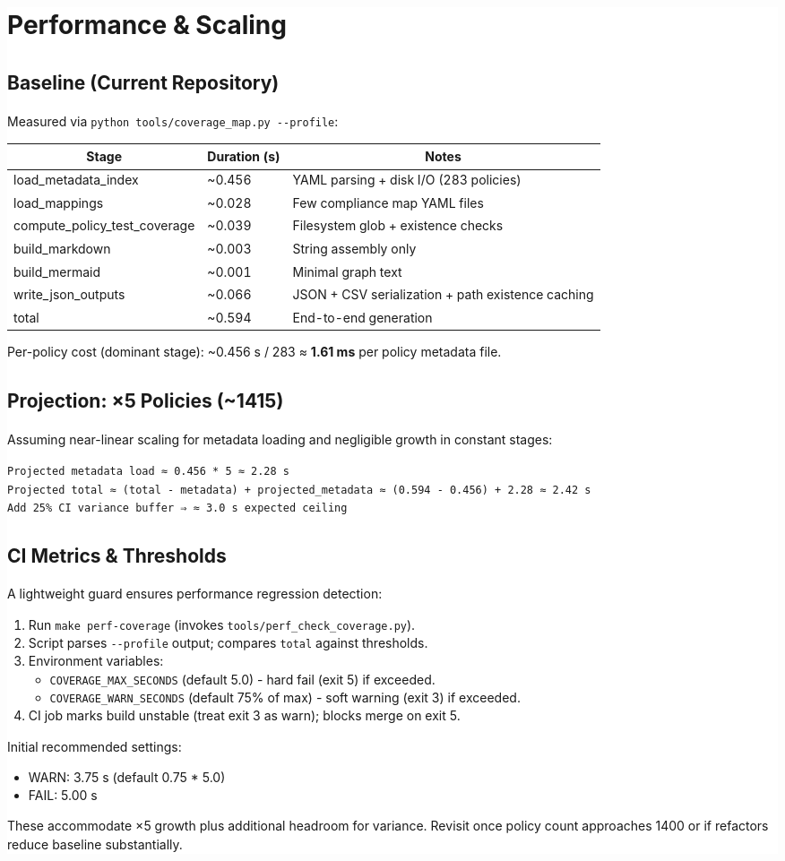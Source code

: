 # Performance & Scaling

## Baseline (Current Repository)

Measured via `python tools/coverage_map.py --profile`:

| Stage | Duration (s) | Notes |
|-------|--------------|-------|
| load_metadata_index | ~0.456 | YAML parsing + disk I/O (283 policies) |
| load_mappings | ~0.028 | Few compliance map YAML files |
| compute_policy_test_coverage | ~0.039 | Filesystem glob + existence checks |
| build_markdown | ~0.003 | String assembly only |
| build_mermaid | ~0.001 | Minimal graph text |
| write_json_outputs | ~0.066 | JSON + CSV serialization + path existence caching |
| total | ~0.594 | End-to-end generation |

Per-policy cost (dominant stage): ~0.456 s / 283 ≈ **1.61 ms** per policy metadata file.

## Projection: ×5 Policies (~1415)

Assuming near-linear scaling for metadata loading and negligible growth in constant stages:

```text
Projected metadata load ≈ 0.456 * 5 ≈ 2.28 s
Projected total ≈ (total - metadata) + projected_metadata ≈ (0.594 - 0.456) + 2.28 ≈ 2.42 s
Add 25% CI variance buffer ⇒ ≈ 3.0 s expected ceiling
```

## CI Metrics & Thresholds

A lightweight guard ensures performance regression detection:

1. Run `make perf-coverage` (invokes `tools/perf_check_coverage.py`).
2. Script parses `--profile` output; compares `total` against thresholds.
3. Environment variables:
   - `COVERAGE_MAX_SECONDS` (default 5.0) - hard fail (exit 5) if exceeded.
   - `COVERAGE_WARN_SECONDS` (default 75% of max) - soft warning (exit 3) if exceeded.
4. CI job marks build unstable (treat exit 3 as warn); blocks merge on exit 5.

Initial recommended settings:

- WARN: 3.75 s (default 0.75 * 5.0)
- FAIL: 5.00 s

These accommodate ×5 growth plus additional headroom for variance. Revisit once policy count approaches 1400 or if
refactors reduce baseline substantially.
